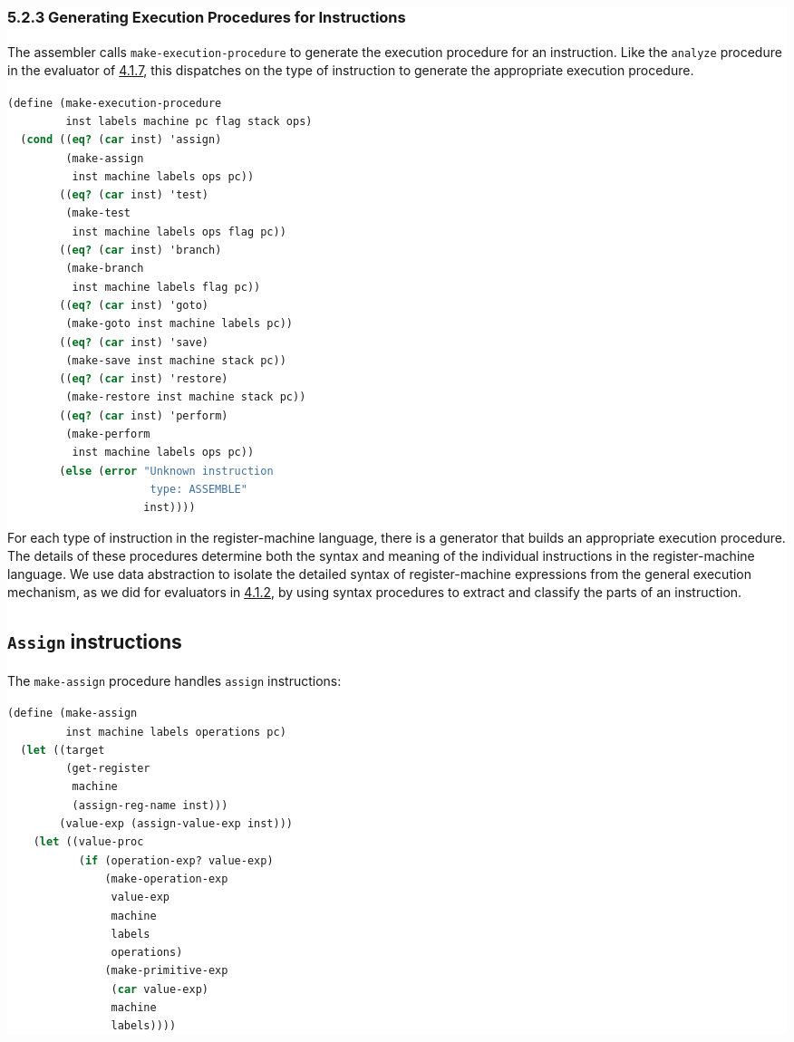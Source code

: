 ### 5.2.3 Generating Execution Procedures for Instructions

The assembler calls `make-execution-procedure` to generate the execution
procedure for an instruction. Like the `analyze` procedure in the
evaluator of [4.1.7](4_002e1.xhtml), this dispatches on
the type of instruction to generate the appropriate execution procedure.

```scheme
(define (make-execution-procedure
         inst labels machine pc flag stack ops)
  (cond ((eq? (car inst) 'assign)
         (make-assign
          inst machine labels ops pc))
        ((eq? (car inst) 'test)
         (make-test
          inst machine labels ops flag pc))
        ((eq? (car inst) 'branch)
         (make-branch
          inst machine labels flag pc))
        ((eq? (car inst) 'goto)
         (make-goto inst machine labels pc))
        ((eq? (car inst) 'save)
         (make-save inst machine stack pc))
        ((eq? (car inst) 'restore)
         (make-restore inst machine stack pc))
        ((eq? (car inst) 'perform)
         (make-perform
          inst machine labels ops pc))
        (else (error "Unknown instruction
                      type: ASSEMBLE"
                     inst))))
```

For each type of instruction in the register-machine language, there is
a generator that builds an appropriate execution procedure. The details
of these procedures determine both the syntax and meaning of the
individual instructions in the register-machine language. We use data
abstraction to isolate the detailed syntax of register-machine
expressions from the general execution mechanism, as we did for
evaluators in [4.1.2](4_002e1.xhtml), by using syntax
procedures to extract and classify the parts of an instruction.

## `Assign` instructions

The `make-assign` procedure handles `assign` instructions:

```scheme
(define (make-assign
         inst machine labels operations pc)
  (let ((target
         (get-register
          machine
          (assign-reg-name inst)))
        (value-exp (assign-value-exp inst)))
    (let ((value-proc
           (if (operation-exp? value-exp)
               (make-operation-exp
                value-exp
                machine
                labels
                operations)
               (make-primitive-exp
                (car value-exp)
                machine
                labels))))
```